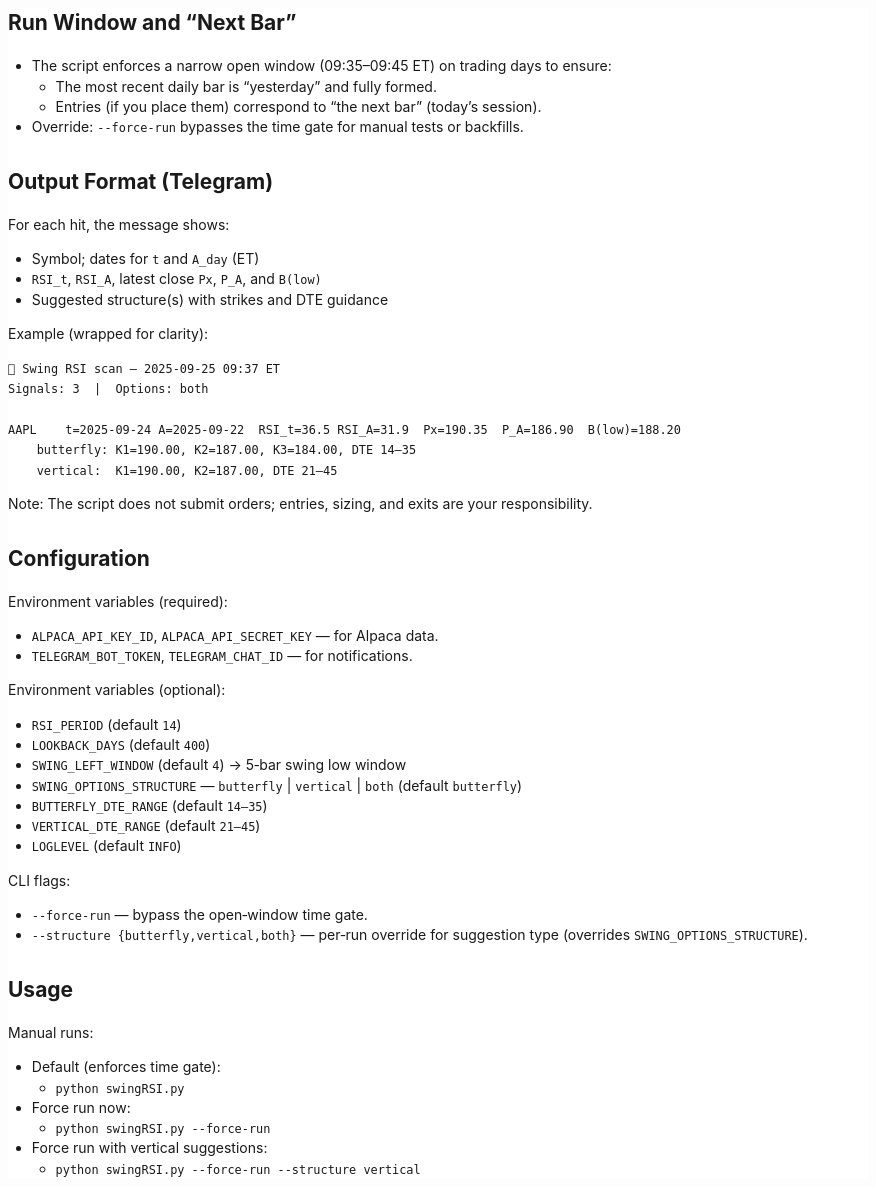 ## Run Window and “Next Bar”
- The script enforces a narrow open window (09:35–09:45 ET) on trading days to ensure:
  - The most recent daily bar is “yesterday” and fully formed.
  - Entries (if you place them) correspond to “the next bar” (today’s session).
- Override: `--force-run` bypasses the time gate for manual tests or backfills.

## Output Format (Telegram)
For each hit, the message shows:
- Symbol; dates for `t` and `A_day` (ET)
- `RSI_t`, `RSI_A`, latest close `Px`, `P_A`, and `B(low)`
- Suggested structure(s) with strikes and DTE guidance

Example (wrapped for clarity):
```
📅 Swing RSI scan — 2025-09-25 09:37 ET
Signals: 3  |  Options: both

AAPL    t=2025-09-24 A=2025-09-22  RSI_t=36.5 RSI_A=31.9  Px=190.35  P_A=186.90  B(low)=188.20
    butterfly: K1=190.00, K2=187.00, K3=184.00, DTE 14–35
    vertical:  K1=190.00, K2=187.00, DTE 21–45
```

Note: The script does not submit orders; entries, sizing, and exits are your responsibility.

## Configuration
Environment variables (required):
- `ALPACA_API_KEY_ID`, `ALPACA_API_SECRET_KEY` — for Alpaca data.
- `TELEGRAM_BOT_TOKEN`, `TELEGRAM_CHAT_ID` — for notifications.

Environment variables (optional):
- `RSI_PERIOD` (default `14`)
- `LOOKBACK_DAYS` (default `400`)
- `SWING_LEFT_WINDOW` (default `4`) → 5‑bar swing low window
- `SWING_OPTIONS_STRUCTURE` — `butterfly` | `vertical` | `both` (default `butterfly`)
- `BUTTERFLY_DTE_RANGE` (default `14–35`)
- `VERTICAL_DTE_RANGE` (default `21–45`)
- `LOGLEVEL` (default `INFO`)

CLI flags:
- `--force-run` — bypass the open‑window time gate.
- `--structure {butterfly,vertical,both}` — per‑run override for suggestion type (overrides `SWING_OPTIONS_STRUCTURE`).

## Usage
Manual runs:
- Default (enforces time gate):
  - `python swingRSI.py`
- Force run now:
  - `python swingRSI.py --force-run`
- Force run with vertical suggestions:
  - `python swingRSI.py --force-run --structure vertical`
